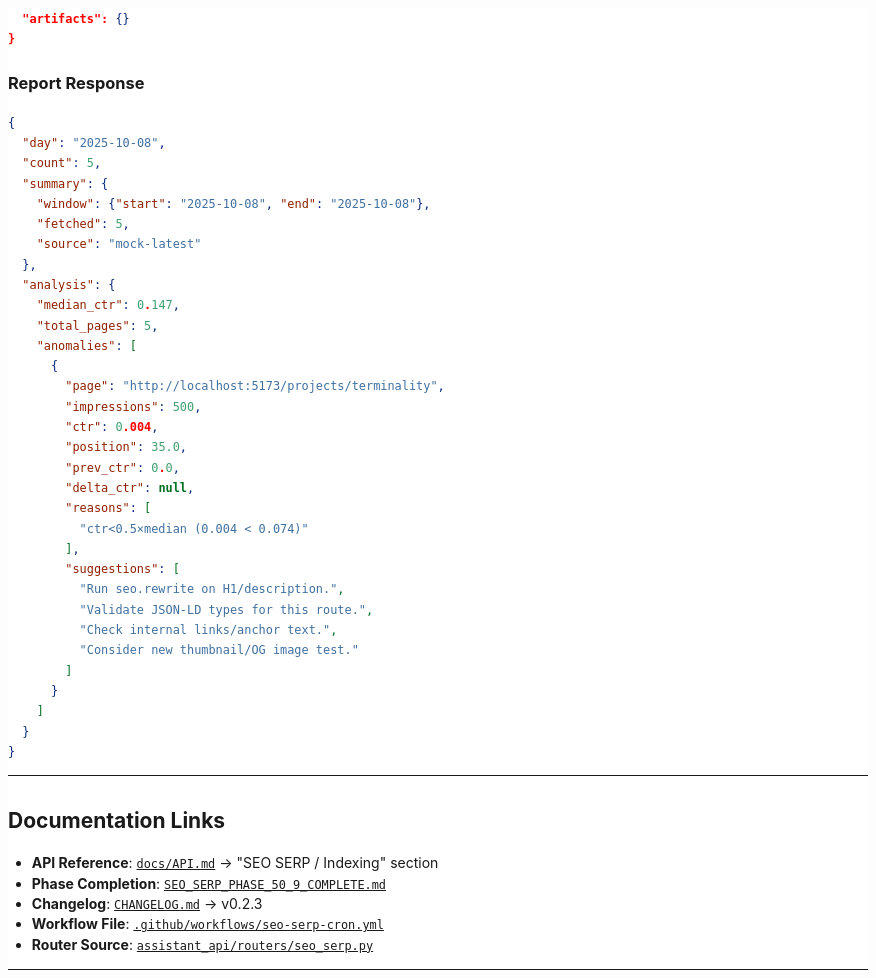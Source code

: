 ```json
  "artifacts": {}
}
```

### Report Response
```json
{
  "day": "2025-10-08",
  "count": 5,
  "summary": {
    "window": {"start": "2025-10-08", "end": "2025-10-08"},
    "fetched": 5,
    "source": "mock-latest"
  },
  "analysis": {
    "median_ctr": 0.147,
    "total_pages": 5,
    "anomalies": [
      {
        "page": "http://localhost:5173/projects/terminality",
        "impressions": 500,
        "ctr": 0.004,
        "position": 35.0,
        "prev_ctr": 0.0,
        "delta_ctr": null,
        "reasons": [
          "ctr<0.5×median (0.004 < 0.074)"
        ],
        "suggestions": [
          "Run seo.rewrite on H1/description.",
          "Validate JSON-LD types for this route.",
          "Check internal links/anchor text.",
          "Consider new thumbnail/OG image test."
        ]
      }
    ]
  }
}
```

---

## Documentation Links

- **API Reference**: [`docs/API.md`](../docs/API.md) → "SEO SERP / Indexing" section
- **Phase Completion**: [`SEO_SERP_PHASE_50_9_COMPLETE.md`](./SEO_SERP_PHASE_50_9_COMPLETE.md)
- **Changelog**: [`CHANGELOG.md`](../CHANGELOG.md) → v0.2.3
- **Workflow File**: [`.github/workflows/seo-serp-cron.yml`](../.github/workflows/seo-serp-cron.yml)
- **Router Source**: [`assistant_api/routers/seo_serp.py`](../assistant_api/routers/seo_serp.py)

---